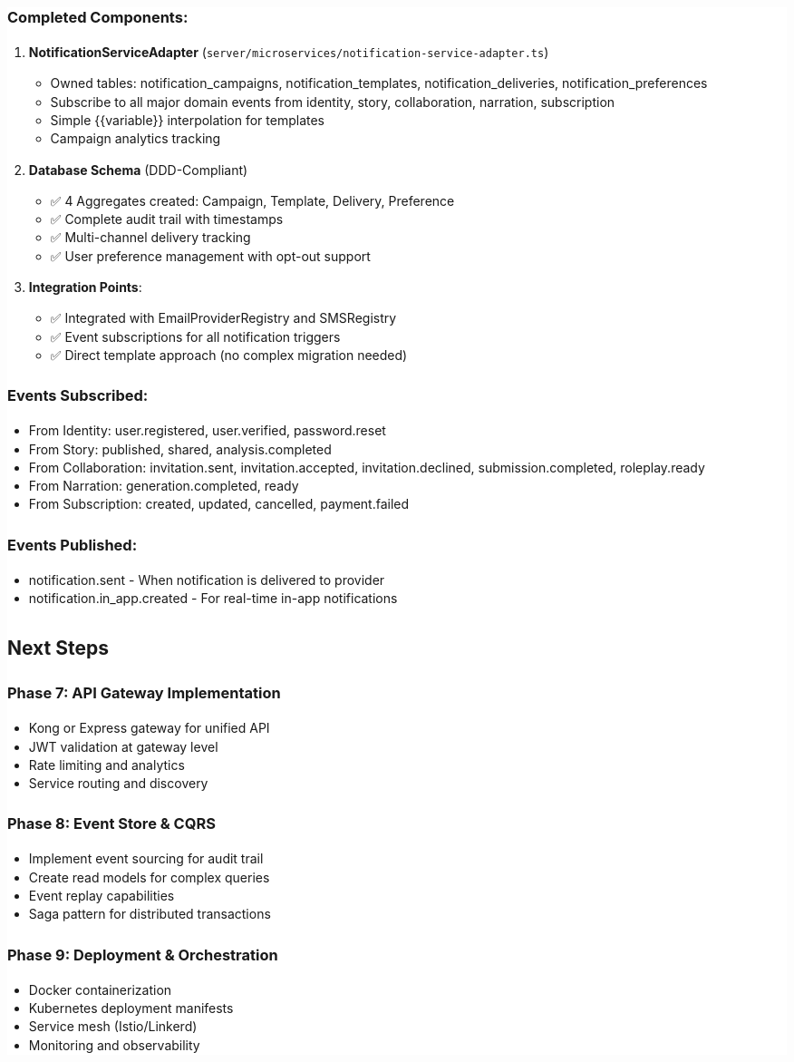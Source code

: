 ### Completed Components:
1. **NotificationServiceAdapter** (`server/microservices/notification-service-adapter.ts`)
   - Owned tables: notification_campaigns, notification_templates, notification_deliveries, notification_preferences
   - Subscribe to all major domain events from identity, story, collaboration, narration, subscription
   - Simple {{variable}} interpolation for templates
   - Campaign analytics tracking

2. **Database Schema** (DDD-Compliant)
   - ✅ 4 Aggregates created: Campaign, Template, Delivery, Preference
   - ✅ Complete audit trail with timestamps
   - ✅ Multi-channel delivery tracking
   - ✅ User preference management with opt-out support

3. **Integration Points**:
   - ✅ Integrated with EmailProviderRegistry and SMSRegistry
   - ✅ Event subscriptions for all notification triggers
   - ✅ Direct template approach (no complex migration needed)

### Events Subscribed:
- From Identity: user.registered, user.verified, password.reset
- From Story: published, shared, analysis.completed
- From Collaboration: invitation.sent, invitation.accepted, invitation.declined, submission.completed, roleplay.ready
- From Narration: generation.completed, ready
- From Subscription: created, updated, cancelled, payment.failed

### Events Published:
- notification.sent - When notification is delivered to provider
- notification.in_app.created - For real-time in-app notifications

## Next Steps

### Phase 7: API Gateway Implementation
- Kong or Express gateway for unified API
- JWT validation at gateway level
- Rate limiting and analytics
- Service routing and discovery

### Phase 8: Event Store & CQRS
- Implement event sourcing for audit trail
- Create read models for complex queries
- Event replay capabilities
- Saga pattern for distributed transactions

### Phase 9: Deployment & Orchestration
- Docker containerization
- Kubernetes deployment manifests
- Service mesh (Istio/Linkerd)
- Monitoring and observability